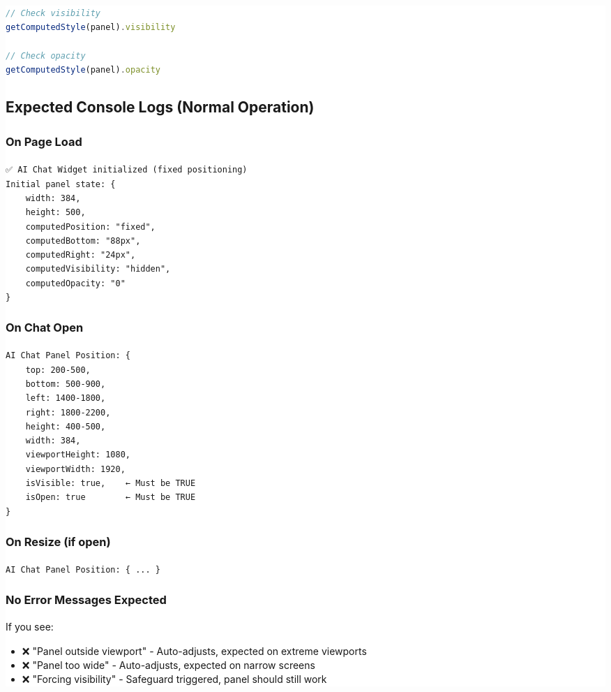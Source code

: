```javascript
// Check visibility
getComputedStyle(panel).visibility

// Check opacity
getComputedStyle(panel).opacity
```

## Expected Console Logs (Normal Operation)

### On Page Load
```
✅ AI Chat Widget initialized (fixed positioning)
Initial panel state: {
    width: 384,
    height: 500,
    computedPosition: "fixed",
    computedBottom: "88px",
    computedRight: "24px",
    computedVisibility: "hidden",
    computedOpacity: "0"
}
```

### On Chat Open
```
AI Chat Panel Position: {
    top: 200-500,
    bottom: 500-900,
    left: 1400-1800,
    right: 1800-2200,
    height: 400-500,
    width: 384,
    viewportHeight: 1080,
    viewportWidth: 1920,
    isVisible: true,    ← Must be TRUE
    isOpen: true        ← Must be TRUE
}
```

### On Resize (if open)
```
AI Chat Panel Position: { ... }
```

### No Error Messages Expected
If you see:
- ❌ "Panel outside viewport" - Auto-adjusts, expected on extreme viewports
- ❌ "Panel too wide" - Auto-adjusts, expected on narrow screens
- ❌ "Forcing visibility" - Safeguard triggered, panel should still work
